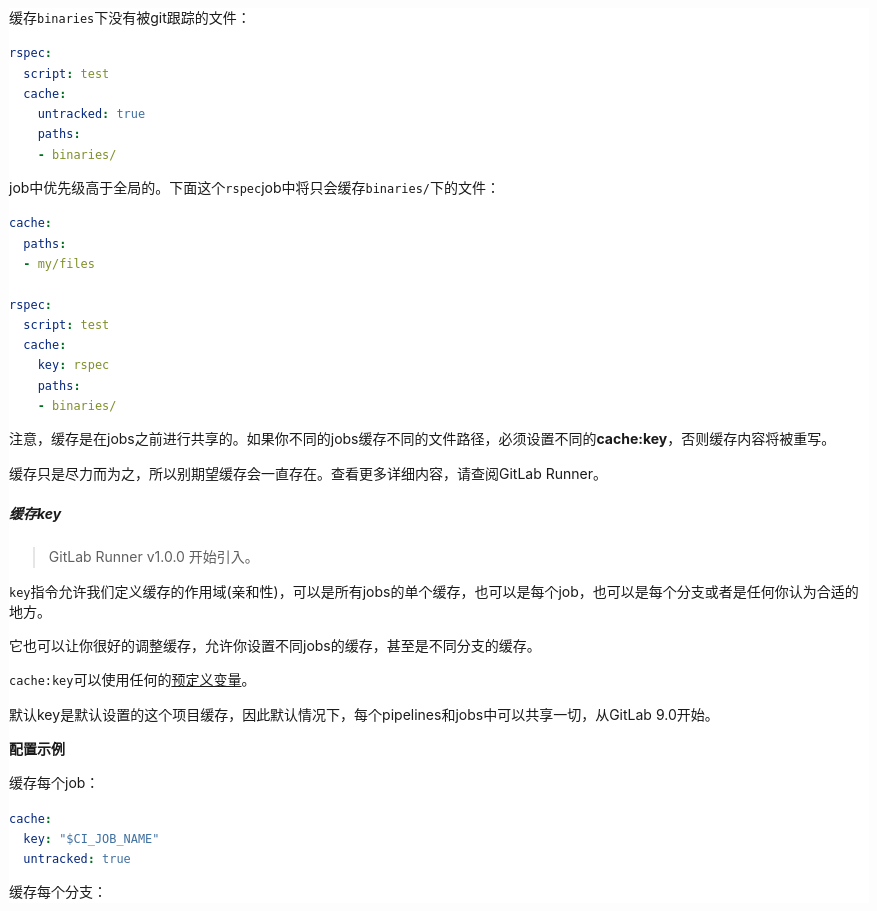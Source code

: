 

缓存`binaries`下没有被git跟踪的文件：

```yaml
rspec:
  script: test
  cache:
    untracked: true
    paths:
    - binaries/
```



job中优先级高于全局的。下面这个`rspec`job中将只会缓存`binaries/`下的文件：

```yaml
cache:
  paths:
  - my/files

rspec:
  script: test
  cache:
    key: rspec
    paths:
    - binaries/
```



注意，缓存是在jobs之前进行共享的。如果你不同的jobs缓存不同的文件路径，必须设置不同的**cache:key**，否则缓存内容将被重写。

缓存只是尽力而为之，所以别期望缓存会一直存在。查看更多详细内容，请查阅GitLab Runner。

##### 缓存key

> GitLab Runner v1.0.0 开始引入。

`key`指令允许我们定义缓存的作用域(亲和性)，可以是所有jobs的单个缓存，也可以是每个job，也可以是每个分支或者是任何你认为合适的地方。

它也可以让你很好的调整缓存，允许你设置不同jobs的缓存，甚至是不同分支的缓存。

`cache:key`可以使用任何的[预定义变量](https://cloud.tencent.com/developer/tools/blog-entry?target=https%3A%2F%2Fdocs.gitlab.com%2Fce%2Fci%2Fvariables%2FREADME.html&source=article&objectId=1376224)。

默认key是默认设置的这个项目缓存，因此默认情况下，每个pipelines和jobs中可以共享一切，从GitLab 9.0开始。

**配置示例**

缓存每个job：

```yaml
cache:
  key: "$CI_JOB_NAME"
  untracked: true
```



缓存每个分支：
